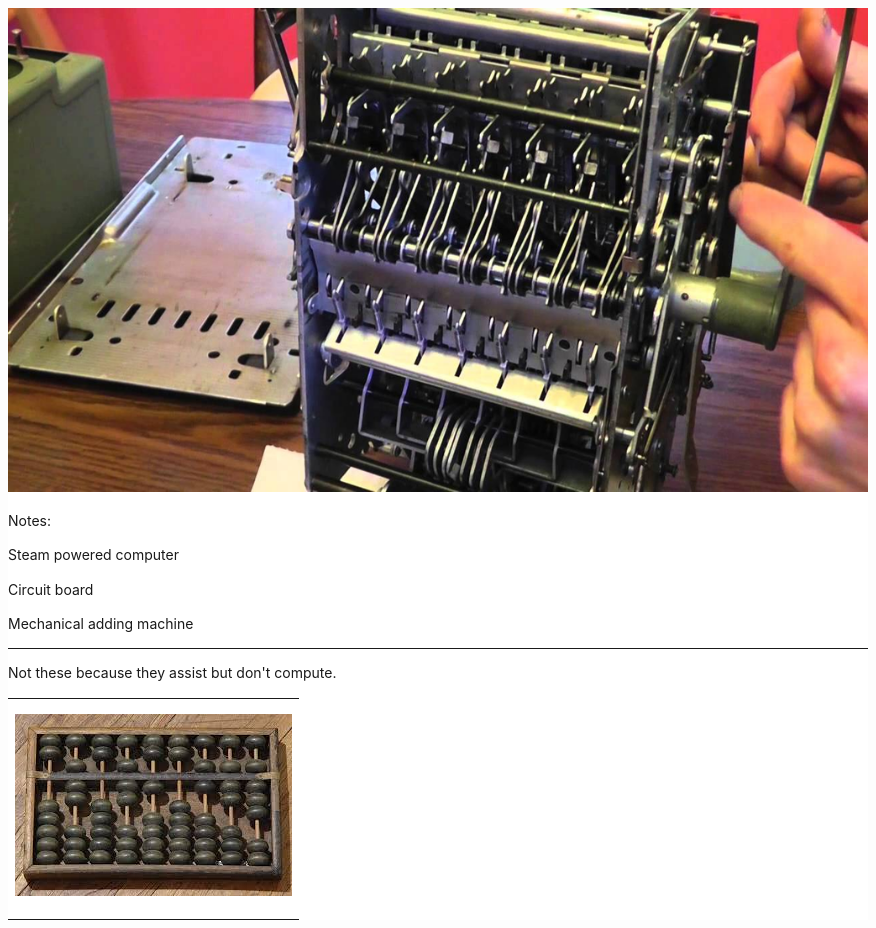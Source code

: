 </td><td width="33%">

![](mechanical-adding-machine.jpg)

</td></tr></table>

Notes:

Steam powered computer

Circuit board

Mechanical adding machine

----

Not these because they assist but don't compute.

<table><tr><td>

![](abacus.jpg)
